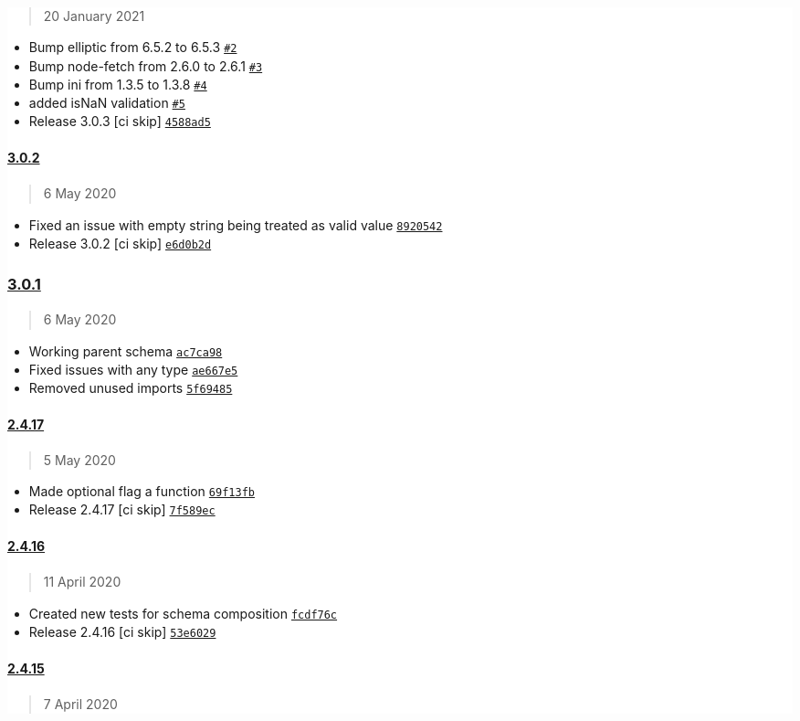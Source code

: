 > 20 January 2021

- Bump elliptic from 6.5.2 to 6.5.3 [`#2`](https://github.com/sowdri/nutso/pull/2)
- Bump node-fetch from 2.6.0 to 2.6.1 [`#3`](https://github.com/sowdri/nutso/pull/3)
- Bump ini from 1.3.5 to 1.3.8 [`#4`](https://github.com/sowdri/nutso/pull/4)
- added isNaN validation [`#5`](https://github.com/sowdri/nutso/pull/5)
- Release 3.0.3 [ci skip] [`4588ad5`](https://github.com/sowdri/nutso/commit/4588ad56fc0393128aeb97a96e42704475c4975a)

#### [3.0.2](https://github.com/sowdri/nutso/compare/3.0.1...3.0.2)

> 6 May 2020

- Fixed an issue with empty string being treated as valid value [`8920542`](https://github.com/sowdri/nutso/commit/8920542715c11050bf33c6a9c2e421a06aaa69e6)
- Release 3.0.2 [ci skip] [`e6d0b2d`](https://github.com/sowdri/nutso/commit/e6d0b2d270fc13291078dd3f91fa574cc12d5338)

### [3.0.1](https://github.com/sowdri/nutso/compare/2.4.17...3.0.1)

> 6 May 2020

- Working parent schema [`ac7ca98`](https://github.com/sowdri/nutso/commit/ac7ca98ec6d383f616f7175df6ef8d1b70e5bed3)
- Fixed issues with any type [`ae667e5`](https://github.com/sowdri/nutso/commit/ae667e5985ea5bf1bfc995442691003dd0c44ecd)
- Removed unused imports [`5f69485`](https://github.com/sowdri/nutso/commit/5f6948556f9ed065a39ea6b228e08aea8b581cb1)

#### [2.4.17](https://github.com/sowdri/nutso/compare/2.4.16...2.4.17)

> 5 May 2020

- Made optional flag a function [`69f13fb`](https://github.com/sowdri/nutso/commit/69f13fb1337dc1185bf304d13d6e9fb26f756dfd)
- Release 2.4.17 [ci skip] [`7f589ec`](https://github.com/sowdri/nutso/commit/7f589ecc552bf9fc13fa2693ce7b92ea594941fd)

#### [2.4.16](https://github.com/sowdri/nutso/compare/2.4.15...2.4.16)

> 11 April 2020

- Created new tests for schema composition [`fcdf76c`](https://github.com/sowdri/nutso/commit/fcdf76c67a4cf7c6caba7a039365d551637dde9b)
- Release 2.4.16 [ci skip] [`53e6029`](https://github.com/sowdri/nutso/commit/53e6029da176d2d40cf53bccb3b18dcf4f6dd352)

#### [2.4.15](https://github.com/sowdri/nutso/compare/2.4.14...2.4.15)

> 7 April 2020
